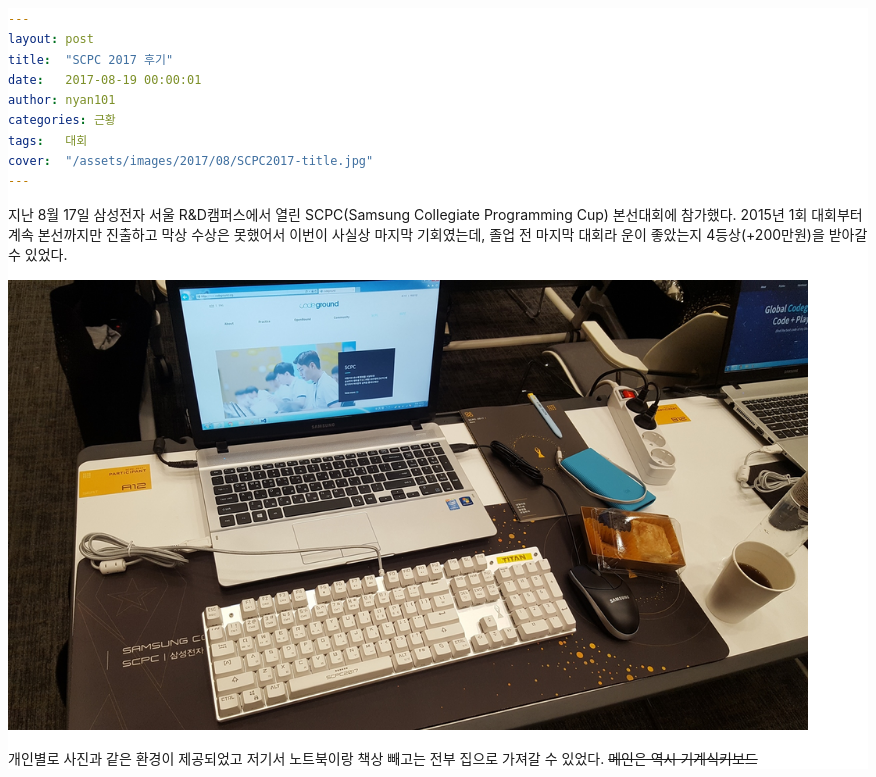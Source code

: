 ```yaml
---
layout: post
title:  "SCPC 2017 후기"
date:   2017-08-19 00:00:01
author: nyan101
categories: 근황
tags:	대회
cover:  "/assets/images/2017/08/SCPC2017-title.jpg"
---
```


지난 8월 17일 삼성전자 서울 R&D캠퍼스에서 열린 SCPC(Samsung Collegiate Programming Cup) 본선대회에 참가했다. 2015년 1회 대회부터 계속 본선까지만 진출하고 막상 수상은 못했어서 이번이 사실상 마지막 기회였는데, 졸업 전 마지막 대회라 운이 좋았는지 4등상(+200만원)을 받아갈 수 있었다.

<img src="/assets/images/2017/08/SCPC2017-workspace.jpg" width="800px">

개인별로 사진과 같은 환경이 제공되었고 저기서 노트북이랑 책상 빼고는 전부 집으로 가져갈 수 있었다. ~~메인은 역시 기계식키보드~~
